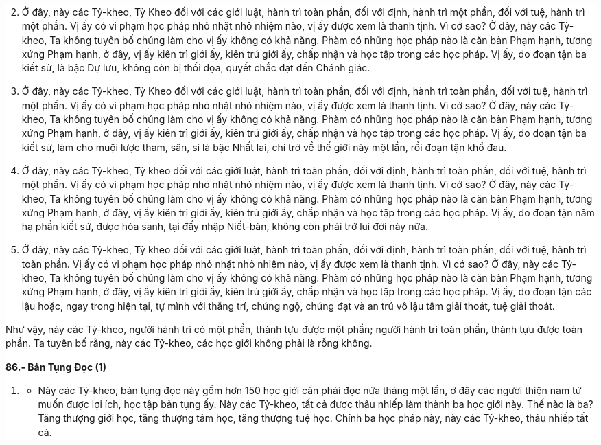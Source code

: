 
2. Ở đây, này các Tỷ-kheo, Tỷ Kheo đối với các giới luật, hành trì toàn phần, đối với định, hành trì một
phần, đối với tuệ, hành trì một phần. Vị ấy có vi phạm học pháp nhỏ nhặt nhỏ nhiệm nào, vị ấy được
xem là thanh tịnh. Vì cớ sao? Ở đây, này các Tỷ-kheo, Ta không tuyên bố chúng làm cho vị ấy không có
khả năng. Phàm có những học pháp nào là căn bản Phạm hạnh, tương xứng Phạm hạnh, ở đây, vị ấy
kiên trì giới ấy, kiên trú giới ấy, chấp nhận và học tập trong các học pháp. Vị ấy, do đoạn tận ba kiết sử,
là bậc Dự lưu, không còn bị thối đọa, quyết chắc đạt đến Chánh giác.


3. Ở đây, này các Tỷ-kheo, Tỷ Kheo đối với các giới luật, hành trì toàn phần, đối với định, hành trì toàn
phần, đối với tuệ, hành trì một phần. Vị ấy có vi phạm học pháp nhỏ nhặt nhỏ nhiệm nào, vị ấy được
xem là thanh tịnh. Vì cớ sao? Ở đây, này các Tỷ-kheo, Ta không tuyên bố chúng làm cho vị ấy không có
khả năng. Phàm có những học pháp nào là căn bản Phạm hạnh, tương xứng Phạm hạnh, ở đây, vị ấy
kiên trì giới ấy, kiên trú giới ấy, chấp nhận và học tập trong các học pháp. Vị ấy, do đoạn tận ba kiết sử,
làm cho muội lược tham, sân, si là bậc Nhất lai, chỉ trở về thế giới này một lần, rồi đoạn tận khổ đau.


4. Ở đây, này các Tỷ-kheo, Tỷ kheo đối với các giới luật, hành trì toàn phần, đối với định, hành trì toàn
phần, đối với tuệ, hành trì một phần. Vị ấy có vi phạm học pháp nhỏ nhặt nhỏ nhiệm nào, vị ấy được
xem là thanh tịnh. Vì cớ sao? Ở đây, này các Tỷ-kheo, Ta không tuyên bố chúng làm cho vị ấy không có
khả năng. Phàm có những học pháp nào là căn bản Phạm hạnh, tương xứng Phạm hạnh, ở đây, vị ấy
kiên trì giới ấy, kiên trú giới ấy, chấp nhận và học tập trong các học pháp. Vị ấy, do đoạn tận năm hạ
phần kiết sử, được hóa sanh, tại đấy nhập Niết-bàn, không còn phải trở lui đời này nữa.


5. Ở đây, này các Tỷ-kheo, Tỷ kheo đối với các giới luật, hành trì toàn phần, đối với định, hành trì toàn
phần, đối với tuệ, hành trì toàn phần. Vị ấy có vi phạm học pháp nhỏ nhặt nhỏ nhiệm nào, vị ấy được
xem là thanh tịnh. Vì cớ sao? Ở đây, này các Tỷ-kheo, Ta không tuyên bố chúng làm cho vị ấy không có
khả năng. Phàm có những học pháp nào là căn bản Phạm hạnh, tương xứng Phạm hạnh, ở đây, vị ấy
kiên trì giới ấy, kiên trú giới ấy, chấp nhận và học tập trong các học pháp. Vị ấy, do đoạn tận các lậu
hoặc, ngay trong hiện tại, tự mình với thắng trí, chứng ngộ, chứng đạt và an trú vô lậu tâm giải thoát, tuệ
giải thoát.

Như vậy, này các Tỷ-kheo, người hành trì có một phần, thành tựu được một phần; người hành trì toàn
phần, thành tựu được toàn phần. Ta tuyên bố rằng, này các Tỷ-kheo, các học giới không phải là rỗng
không.

**86.- Bản Tụng Ðọc (1)**


1. - Này các Tỷ-kheo, bản tụng đọc này gồm hơn 150 học giới cần phải đọc nửa tháng một lần, ở đây
các người thiện nam tử muốn được lợi ích, học tập bản tụng ấy. Này các Tỷ-kheo, tất cả được thâu nhiếp
làm thành ba học giới này. Thế nào là ba? Tăng thượng giới học, tăng thượng tâm học, tăng thượng tuệ
học. Chính ba học pháp này, này các Tỷ-kheo, thâu nhiếp tất cả.
